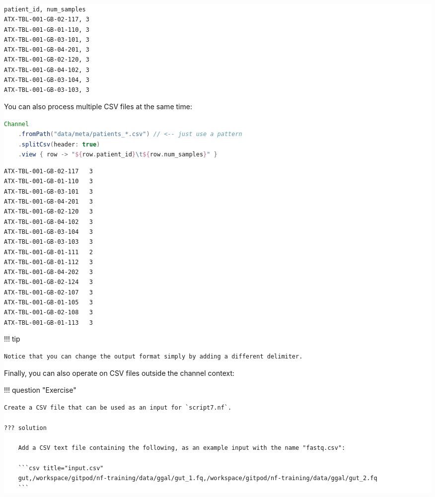 ```console title="Output"
patient_id, num_samples
ATX-TBL-001-GB-02-117, 3
ATX-TBL-001-GB-01-110, 3
ATX-TBL-001-GB-03-101, 3
ATX-TBL-001-GB-04-201, 3
ATX-TBL-001-GB-02-120, 3
ATX-TBL-001-GB-04-102, 3
ATX-TBL-001-GB-03-104, 3
ATX-TBL-001-GB-03-103, 3
```

You can also process multiple CSV files at the same time:

```groovy linenums="1" title="snippet.nf"
Channel
    .fromPath("data/meta/patients_*.csv") // <-- just use a pattern
    .splitCsv(header: true)
    .view { row -> "${row.patient_id}\t${row.num_samples}" }
```

```console title="Output"
ATX-TBL-001-GB-02-117   3
ATX-TBL-001-GB-01-110   3
ATX-TBL-001-GB-03-101   3
ATX-TBL-001-GB-04-201   3
ATX-TBL-001-GB-02-120   3
ATX-TBL-001-GB-04-102   3
ATX-TBL-001-GB-03-104   3
ATX-TBL-001-GB-03-103   3
ATX-TBL-001-GB-01-111   2
ATX-TBL-001-GB-01-112   3
ATX-TBL-001-GB-04-202   3
ATX-TBL-001-GB-02-124   3
ATX-TBL-001-GB-02-107   3
ATX-TBL-001-GB-01-105   3
ATX-TBL-001-GB-02-108   3
ATX-TBL-001-GB-01-113   3
```

!!! tip

    Notice that you can change the output format simply by adding a different delimiter.

Finally, you can also operate on CSV files outside the channel context:

!!! question "Exercise"

    Create a CSV file that can be used as an input for `script7.nf`.

    ??? solution

        Add a CSV text file containing the following, as an example input with the name "fastq.csv":

        ```csv title="input.csv"
        gut,/workspace/gitpod/nf-training/data/ggal/gut_1.fq,/workspace/gitpod/nf-training/data/ggal/gut_2.fq
        ```
